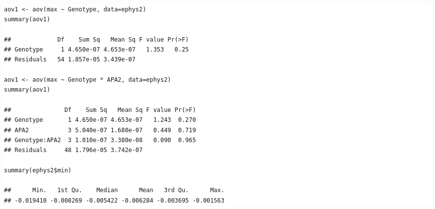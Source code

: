     aov1 <- aov(max ~ Genotype, data=ephys2)
    summary(aov1) 

    ##             Df    Sum Sq   Mean Sq F value Pr(>F)
    ## Genotype     1 4.650e-07 4.653e-07   1.353   0.25
    ## Residuals   54 1.857e-05 3.439e-07

    aov1 <- aov(max ~ Genotype * APA2, data=ephys2)
    summary(aov1)

    ##               Df    Sum Sq   Mean Sq F value Pr(>F)
    ## Genotype       1 4.650e-07 4.653e-07   1.243  0.270
    ## APA2           3 5.040e-07 1.680e-07   0.449  0.719
    ## Genotype:APA2  3 1.010e-07 3.380e-08   0.090  0.965
    ## Residuals     48 1.796e-05 3.742e-07

    summary(ephys2$min)

    ##      Min.   1st Qu.    Median      Mean   3rd Qu.      Max. 
    ## -0.019410 -0.008269 -0.005422 -0.006284 -0.003695 -0.001563
